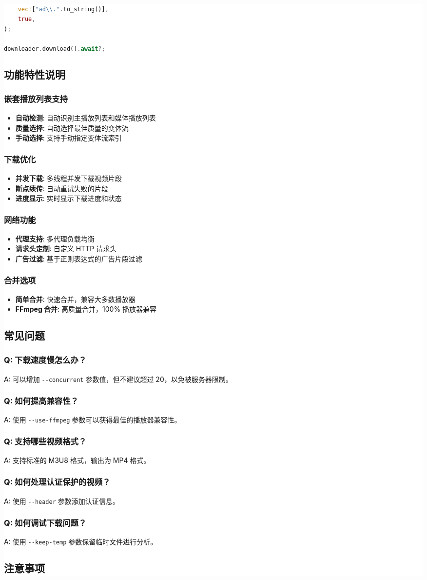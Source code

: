 ```rust
    vec!["ad\\.".to_string()],
    true,
);

downloader.download().await?;
```

## 功能特性说明

### 嵌套播放列表支持
- **自动检测**: 自动识别主播放列表和媒体播放列表
- **质量选择**: 自动选择最佳质量的变体流
- **手动选择**: 支持手动指定变体流索引

### 下载优化
- **并发下载**: 多线程并发下载视频片段
- **断点续传**: 自动重试失败的片段
- **进度显示**: 实时显示下载进度和状态

### 网络功能
- **代理支持**: 多代理负载均衡
- **请求头定制**: 自定义 HTTP 请求头
- **广告过滤**: 基于正则表达式的广告片段过滤

### 合并选项
- **简单合并**: 快速合并，兼容大多数播放器
- **FFmpeg 合并**: 高质量合并，100% 播放器兼容

## 常见问题

### Q: 下载速度慢怎么办？
A: 可以增加 `--concurrent` 参数值，但不建议超过 20，以免被服务器限制。

### Q: 如何提高兼容性？
A: 使用 `--use-ffmpeg` 参数可以获得最佳的播放器兼容性。

### Q: 支持哪些视频格式？
A: 支持标准的 M3U8 格式，输出为 MP4 格式。

### Q: 如何处理认证保护的视频？
A: 使用 `--header` 参数添加认证信息。

### Q: 如何调试下载问题？
A: 使用 `--keep-temp` 参数保留临时文件进行分析。

## 注意事项
